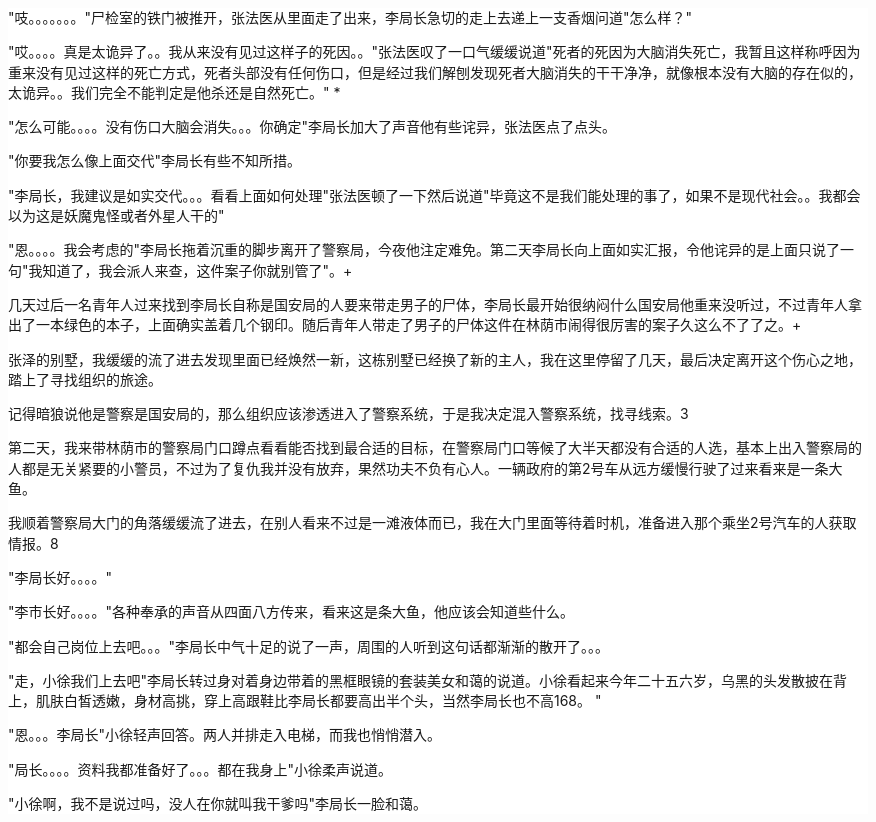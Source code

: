 

"吱。。。。。。。"尸检室的铁门被推开，张法医从里面走了出来，李局长急切的走上去递上一支香烟问道"怎么样？"



"哎。。。。真是太诡异了。。我从来没有见过这样子的死因。。"张法医叹了一口气缓缓说道"死者的死因为大脑消失死亡，我暂且这样称呼因为重来没有见过这样的死亡方式，死者头部没有任何伤口，但是经过我们解刨发现死者大脑消失的干干净净，就像根本没有大脑的存在似的，太诡异。。我们完全不能判定是他杀还是自然死亡。" *



"怎么可能。。。。没有伤口大脑会消失。。。你确定"李局长加大了声音他有些诧异，张法医点了点头。



"你要我怎么像上面交代"李局长有些不知所措。



"李局长，我建议是如实交代。。。看看上面如何处理"张法医顿了一下然后说道"毕竟这不是我们能处理的事了，如果不是现代社会。。我都会以为这是妖魔鬼怪或者外星人干的"



"恩。。。。我会考虑的"李局长拖着沉重的脚步离开了警察局，今夜他注定难免。第二天李局长向上面如实汇报，令他诧异的是上面只说了一句"我知道了，我会派人来查，这件案子你就别管了"。+



几天过后一名青年人过来找到李局长自称是国安局的人要来带走男子的尸体，李局长最开始很纳闷什么国安局他重来没听过，不过青年人拿出了一本绿色的本子，上面确实盖着几个钢印。随后青年人带走了男子的尸体这件在林荫市闹得很厉害的案子久这么不了了之。+



张泽的别墅，我缓缓的流了进去发现里面已经焕然一新，这栋别墅已经换了新的主人，我在这里停留了几天，最后决定离开这个伤心之地，踏上了寻找组织的旅途。



记得暗狼说他是警察是国安局的，那么组织应该渗透进入了警察系统，于是我决定混入警察系统，找寻线索。3



第二天，我来带林荫市的警察局门口蹲点看看能否找到最合适的目标，在警察局门口等候了大半天都没有合适的人选，基本上出入警察局的人都是无关紧要的小警员，不过为了复仇我并没有放弃，果然功夫不负有心人。一辆政府的第2号车从远方缓慢行驶了过来看来是一条大鱼。



我顺着警察局大门的角落缓缓流了进去，在别人看来不过是一滩液体而已，我在大门里面等待着时机，准备进入那个乘坐2号汽车的人获取情报。8



"李局长好。。。。"



"李市长好。。。。"各种奉承的声音从四面八方传来，看来这是条大鱼，他应该会知道些什么。



"都会自己岗位上去吧。。。"李局长中气十足的说了一声，周围的人听到这句话都渐渐的散开了。。。



"走，小徐我们上去吧"李局长转过身对着身边带着的黑框眼镜的套装美女和蔼的说道。小徐看起来今年二十五六岁，乌黑的头发散披在背上，肌肤白皙透嫩，身材高挑，穿上高跟鞋比李局长都要高出半个头，当然李局长也不高168。 "



"恩。。。李局长"小徐轻声回答。两人并排走入电梯，而我也悄悄潜入。



"局长。。。。资料我都准备好了。。。都在我身上"小徐柔声说道。



"小徐啊，我不是说过吗，没人在你就叫我干爹吗"李局长一脸和蔼。
